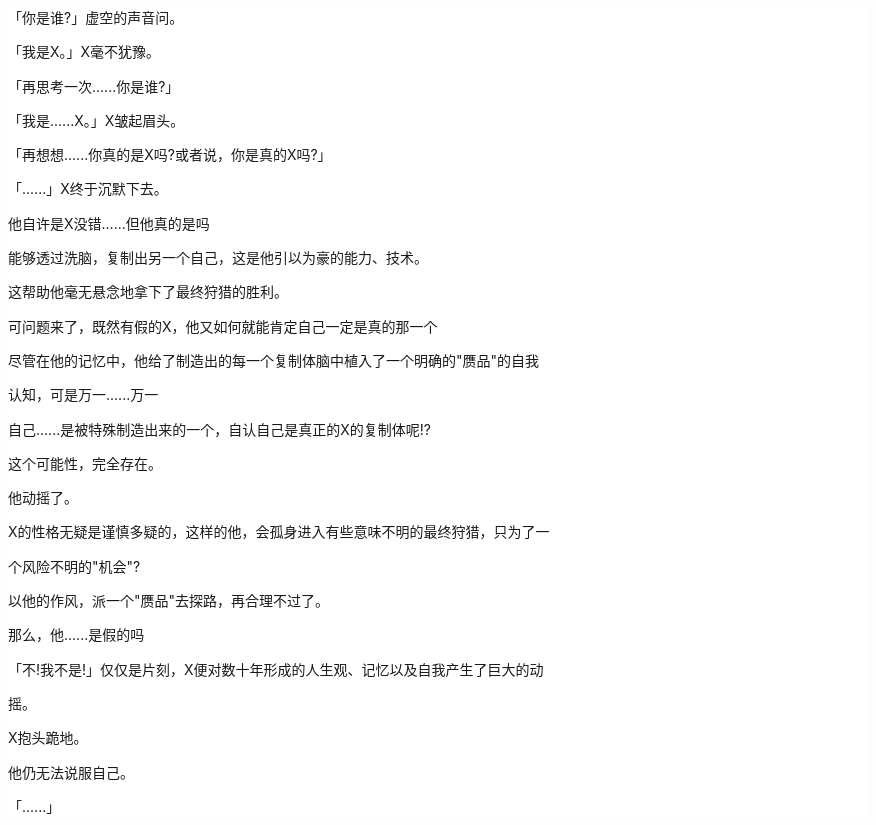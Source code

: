
「你是谁?」虚空的声音问。

「我是X。」X毫不犹豫。

「再思考一次......你是谁?」



「我是......X。」X皱起眉头。

「再想想......你真的是X吗?或者说，你是真的X吗?」



「......」X终于沉默下去。



他自许是X没错......但他真的是吗



能够透过洗脑，复制出另一个自己，这是他引以为豪的能力、技术。



这帮助他毫无悬念地拿下了最终狩猎的胜利。

可问题来了，既然有假的X，他又如何就能肯定自己一定是真的那一个



尽管在他的记忆中，他给了制造出的每一个复制体脑中植入了一个明确的"赝品"的自我

认知，可是万一......万一



自己......是被特殊制造出来的一个，自认自己是真正的X的复制体呢!?

这个可能性，完全存在。



他动摇了。



X的性格无疑是谨慎多疑的，这样的他，会孤身进入有些意味不明的最终狩猎，只为了一

个风险不明的"机会"?

以他的作风，派一个"赝品"去探路，再合理不过了。

那么，他......是假的吗



「不!我不是!」仅仅是片刻，X便对数十年形成的人生观、记忆以及自我产生了巨大的动

摇。



X抱头跪地。



他仍无法说服自己。

「......」
